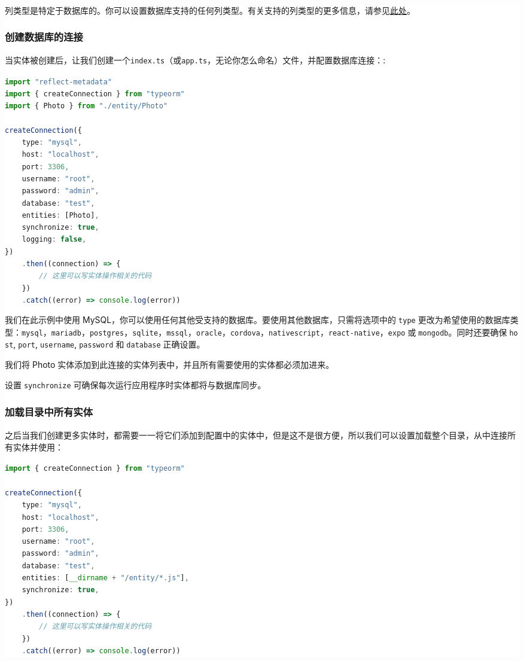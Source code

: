 列类型是特定于数据库的。你可以设置数据库支持的任何列类型。有关支持的列类型的更多信息，请参见[此处](./docs/docs/entity/1-entities.md#column-types)。

### 创建数据库的连接

当实体被创建后，让我们创建一个`index.ts`（或`app.ts`，无论你怎么命名）文件，并配置数据库连接：:

```ts
import "reflect-metadata"
import { createConnection } from "typeorm"
import { Photo } from "./entity/Photo"

createConnection({
    type: "mysql",
    host: "localhost",
    port: 3306,
    username: "root",
    password: "admin",
    database: "test",
    entities: [Photo],
    synchronize: true,
    logging: false,
})
    .then((connection) => {
        // 这里可以写实体操作相关的代码
    })
    .catch((error) => console.log(error))
```

我们在此示例中使用 MySQL，你可以使用任何其他受支持的数据库。要使用其他数据库，只需将选项中的 `type` 更改为希望使用的数据库类型：`mysql`，`mariadb`，`postgres`，`sqlite`，`mssql`，`oracle`，`cordova`，`nativescript`，`react-native`，`expo` 或 `mongodb`。同时还要确保 `host`, `port`, `username`, `password` 和 `database` 正确设置。

我们将 Photo 实体添加到此连接的实体列表中，并且所有需要使用的实体都必须加进来。

设置 `synchronize` 可确保每次运行应用程序时实体都将与数据库同步。

### 加载目录中所有实体

之后当我们创建更多实体时，都需要一一将它们添加到配置中的实体中，但是这不是很方便，所以我们可以设置加载整个目录，从中连接所有实体并使用：

```ts
import { createConnection } from "typeorm"

createConnection({
    type: "mysql",
    host: "localhost",
    port: 3306,
    username: "root",
    password: "admin",
    database: "test",
    entities: [__dirname + "/entity/*.js"],
    synchronize: true,
})
    .then((connection) => {
        // 这里可以写实体操作相关的代码
    })
    .catch((error) => console.log(error))
```
